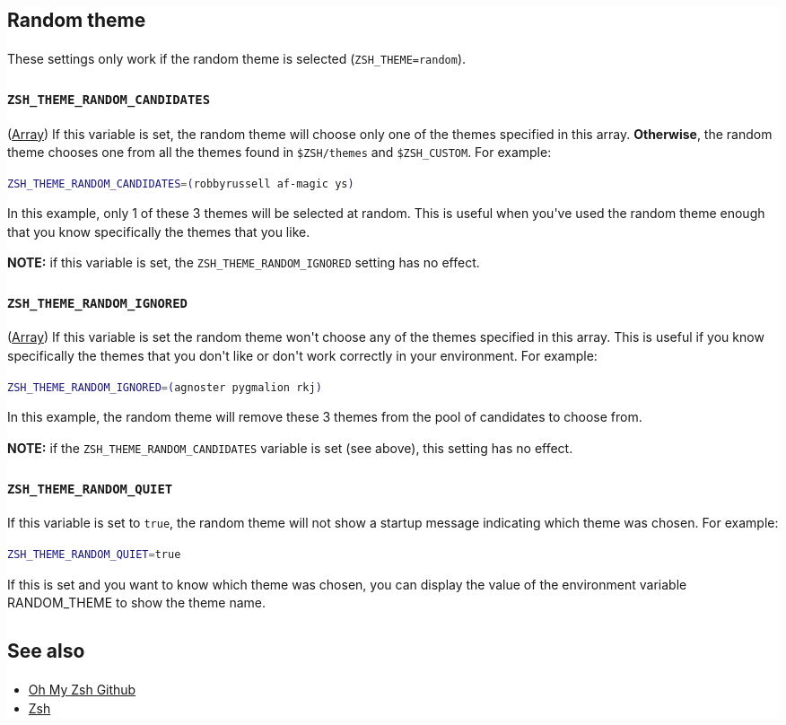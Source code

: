 ## Random theme

These settings only work if the random theme is selected (`ZSH_THEME=random`).

### `ZSH_THEME_RANDOM_CANDIDATES`

(<u>Array</u>) If this variable is set, the random theme will choose only one of the themes specified in this array. **Otherwise**, the random theme chooses one from all the themes found in `$ZSH/themes` and `$ZSH_CUSTOM`. For example:

```zsh
ZSH_THEME_RANDOM_CANDIDATES=(robbyrussell af-magic ys)
```

In this example, only 1 of these 3 themes will be selected at random. This is useful when you've used the random theme enough that you know specifically the themes that you like.

**NOTE:** if this variable is set, the `ZSH_THEME_RANDOM_IGNORED` setting has no effect.

### `ZSH_THEME_RANDOM_IGNORED`

(<u>Array</u>) If this variable is set the random theme won't choose any of the themes specified in this array. This is useful if you know specifically the themes that you don't like or don't work correctly in your environment. For example:

```zsh
ZSH_THEME_RANDOM_IGNORED=(agnoster pygmalion rkj)
```

In this example, the random theme will remove these 3 themes from the pool of candidates to choose from.

**NOTE:** if the `ZSH_THEME_RANDOM_CANDIDATES` variable is set (see above), this setting has no effect.

### `ZSH_THEME_RANDOM_QUIET`

If this variable is set to `true`, the random theme will not show a startup message indicating which theme was chosen. For example:

```zsh
ZSH_THEME_RANDOM_QUIET=true
```

If this is set and you want to know which theme was chosen, you can display the value of the environment variable RANDOM_THEME to show the theme name.

## See also

- [Oh My Zsh Github](https://github.com/ohmyzsh/ohmyzsh)
- [Zsh](../zsh.md)
